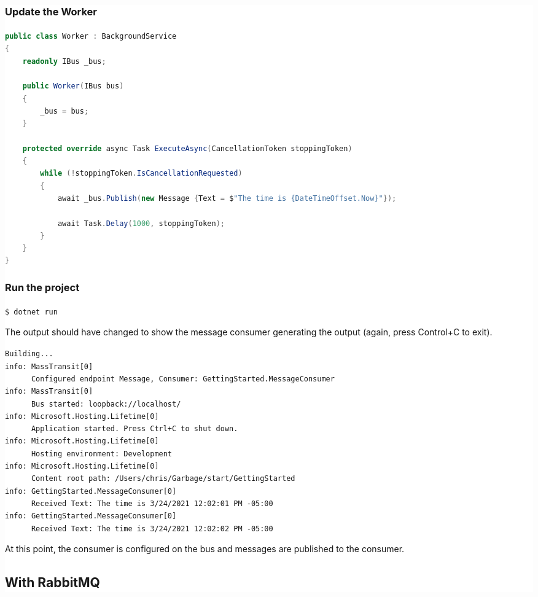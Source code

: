 ### Update the Worker

```csharp
public class Worker : BackgroundService
{
    readonly IBus _bus;

    public Worker(IBus bus)
    {
        _bus = bus;
    }

    protected override async Task ExecuteAsync(CancellationToken stoppingToken)
    {
        while (!stoppingToken.IsCancellationRequested)
        {
            await _bus.Publish(new Message {Text = $"The time is {DateTimeOffset.Now}"});

            await Task.Delay(1000, stoppingToken);
        }
    }
}
```

### Run the project

```bash
$ dotnet run
```

The output should have changed to show the message consumer generating the output (again, press Control+C to exit).

``` {2-5,12-15}
Building...
info: MassTransit[0]
      Configured endpoint Message, Consumer: GettingStarted.MessageConsumer
info: MassTransit[0]
      Bus started: loopback://localhost/
info: Microsoft.Hosting.Lifetime[0]
      Application started. Press Ctrl+C to shut down.
info: Microsoft.Hosting.Lifetime[0]
      Hosting environment: Development
info: Microsoft.Hosting.Lifetime[0]
      Content root path: /Users/chris/Garbage/start/GettingStarted
info: GettingStarted.MessageConsumer[0]
      Received Text: The time is 3/24/2021 12:02:01 PM -05:00
info: GettingStarted.MessageConsumer[0]
      Received Text: The time is 3/24/2021 12:02:02 PM -05:00
```

At this point, the consumer is configured on the bus and messages are published to the consumer.

## With RabbitMQ
